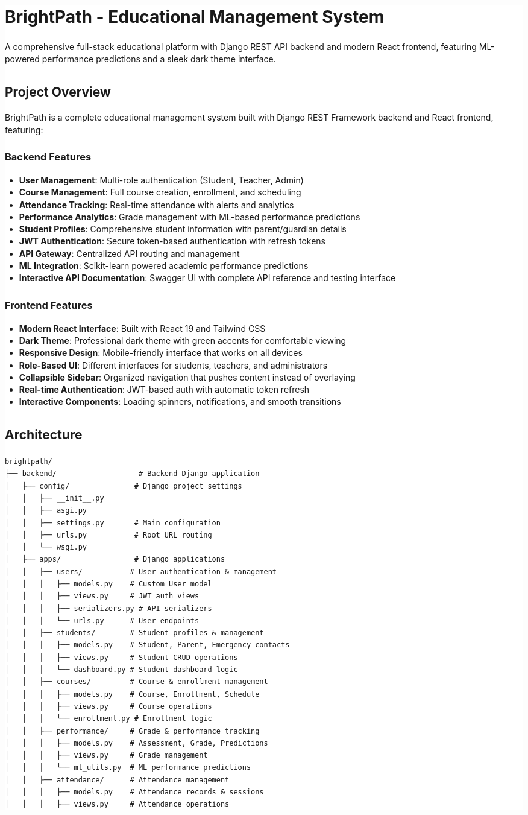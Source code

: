 # BrightPath - Educational Management System

A comprehensive full-stack educational platform with Django REST API backend and modern React frontend, featuring ML-powered performance predictions and a sleek dark theme interface.

## Project Overview

BrightPath is a complete educational management system built with Django REST Framework backend and React frontend, featuring:

### Backend Features
- **User Management**: Multi-role authentication (Student, Teacher, Admin)
- **Course Management**: Full course creation, enrollment, and scheduling
- **Attendance Tracking**: Real-time attendance with alerts and analytics
- **Performance Analytics**: Grade management with ML-based performance predictions
- **Student Profiles**: Comprehensive student information with parent/guardian details
- **JWT Authentication**: Secure token-based authentication with refresh tokens
- **API Gateway**: Centralized API routing and management
- **ML Integration**: Scikit-learn powered academic performance predictions
- **Interactive API Documentation**: Swagger UI with complete API reference and testing interface

### Frontend Features
- **Modern React Interface**: Built with React 19 and Tailwind CSS
- **Dark Theme**: Professional dark theme with green accents for comfortable viewing
- **Responsive Design**: Mobile-friendly interface that works on all devices
- **Role-Based UI**: Different interfaces for students, teachers, and administrators
- **Collapsible Sidebar**: Organized navigation that pushes content instead of overlaying
- **Real-time Authentication**: JWT-based auth with automatic token refresh
- **Interactive Components**: Loading spinners, notifications, and smooth transitions

## Architecture

```
brightpath/
├── backend/                   # Backend Django application
│   ├── config/               # Django project settings
│   │   ├── __init__.py
│   │   ├── asgi.py
│   │   ├── settings.py       # Main configuration
│   │   ├── urls.py           # Root URL routing
│   │   └── wsgi.py
│   ├── apps/                 # Django applications
│   │   ├── users/           # User authentication & management
│   │   │   ├── models.py    # Custom User model
│   │   │   ├── views.py     # JWT auth views
│   │   │   ├── serializers.py # API serializers
│   │   │   └── urls.py      # User endpoints
│   │   ├── students/        # Student profiles & management
│   │   │   ├── models.py    # Student, Parent, Emergency contacts
│   │   │   ├── views.py     # Student CRUD operations
│   │   │   └── dashboard.py # Student dashboard logic
│   │   ├── courses/         # Course & enrollment management
│   │   │   ├── models.py    # Course, Enrollment, Schedule
│   │   │   ├── views.py     # Course operations
│   │   │   └── enrollment.py # Enrollment logic
│   │   ├── performance/     # Grade & performance tracking
│   │   │   ├── models.py    # Assessment, Grade, Predictions
│   │   │   ├── views.py     # Grade management
│   │   │   └── ml_utils.py  # ML performance predictions
│   │   ├── attendance/      # Attendance management
│   │   │   ├── models.py    # Attendance records & sessions
│   │   │   ├── views.py     # Attendance operations
```